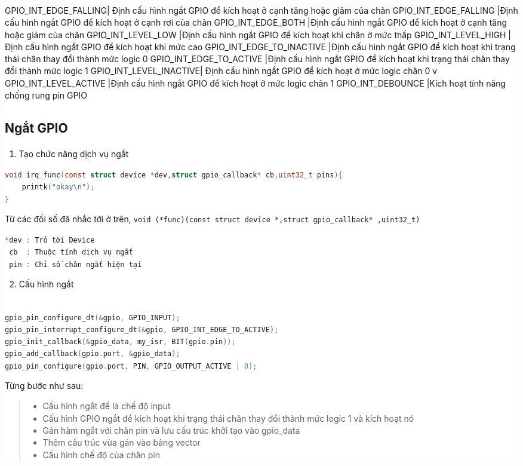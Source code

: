 GPIO_INT_EDGE_FALLING| Định cấu hình ngắt GPIO để kích hoạt ở cạnh tăng hoặc giảm của chân
GPIO_INT_EDGE_FALLING |Định cấu hình ngắt GPIO để kích hoạt ở cạnh rơi của chân 
GPIO_INT_EDGE_BOTH |Định cấu hình ngắt GPIO để kích hoạt ở cạnh tăng hoặc giảm của chân
GPIO_INT_LEVEL_LOW |Định cấu hình ngắt GPIO để kích hoạt khi chân ở mức thấp
GPIO_INT_LEVEL_HIGH |Định cấu hình ngắt GPIO để kích hoạt khi mức cao
GPIO_INT_EDGE_TO_INACTIVE |Định cấu hình ngắt GPIO để kích hoạt khi trạng thái chân thay đổi thành mức logic 0 
GPIO_INT_EDGE_TO_ACTIVE |Định cấu hình ngắt GPIO để kích hoạt khi trạng thái chân thay đổi thành mức logic 1
GPIO_INT_LEVEL_INACTIVE| Định cấu hình ngắt GPIO để kích hoạt ở mức logic chân 0 v
GPIO_INT_LEVEL_ACTIVE |Định cấu hình ngắt GPIO để kích hoạt ở mức logic chân 1 
GPIO_INT_DEBOUNCE |Kích hoạt tính năng chống rung pin GPIO

## Ngắt GPIO

1. Tạo chức năng dịch vụ ngắt

```C
void irq_func(const struct device *dev,struct gpio_callback* cb,uint32_t pins){
    printk("okay\n");
}
```
Từ các đối số đã nhắc tới ở trên, `void (*func)(const struct device *,struct gpio_callback* ,uint32_t)`
```c
*dev : Trỏ tới Device
 cb  : Thuộc tính dịch vụ ngắt
 pin : Chỉ số chân ngắt hiện tại
```

2. Cấu hình ngắt
```C

gpio_pin_configure_dt(&gpio, GPIO_INPUT);
gpio_pin_interrupt_configure_dt(&gpio, GPIO_INT_EDGE_TO_ACTIVE);
gpio_init_callback(&gpio_data, my_isr, BIT(gpio.pin));
gpio_add_callback(gpio.port, &gpio_data);
gpio_pin_configure(gpio.port, PIN, GPIO_OUTPUT_ACTIVE | 0);
```
Từng bước như sau:
>* Cấu hình ngắt để là chế độ input
>* Cấu hình GPIO ngắt để kích hoạt khi trạng thái chân thay đổi thành mức logic 1 và kích hoạt nó
>* Gán hàm ngắt với chân pin và lưu cấu trúc khởi tạo vào gpio_data
>* Thêm cấu trúc vừa gán vào bảng vector
>* Cấu hình chế độ của chân pin
